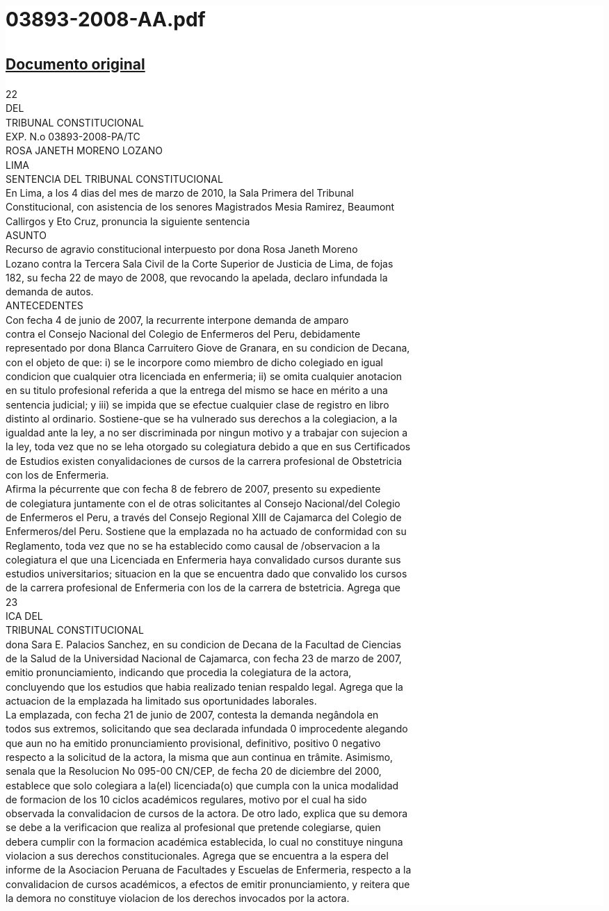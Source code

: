 
03893-2008-AA.pdf
=================
  
[Documento original](https://tc.gob.pe/jurisprudencia/2010/03893-2008-AA.pdf)  
---  
22  
DEL  
TRIBUNAL CONSTITUCIONAL  
EXP. N.o 03893-2008-PA/TC  
ROSA JANETH MORENO LOZANO  
LIMA  
SENTENCIA DEL TRIBUNAL CONSTITUCIONAL  
En Lima, a los 4 dias del mes de marzo de 2010, la Sala Primera del Tribunal  
Constitucional, con asistencia de los senores Magistrados Mesia Ramirez, Beaumont  
Callirgos y Eto Cruz, pronuncia la siguiente sentencia  
ASUNTO  
Recurso de agravio constitucional interpuesto por dona Rosa Janeth Moreno  
Lozano contra la Tercera Sala Civil de la Corte Superior de Justicia de Lima, de fojas  
182, su fecha 22 de mayo de 2008, que revocando la apelada, declaro infundada la  
demanda de autos.  
ANTECEDENTES  
Con fecha 4 de junio de 2007, la recurrente interpone demanda de amparo  
contra el Consejo Nacional del Colegio de Enfermeros del Peru, debidamente  
representado por dona Blanca Carruitero Giove de Granara, en su condicion de Decana,  
con el objeto de que: i) se le incorpore como miembro de dicho colegiado en igual  
condicion que cualquier otra licenciada en enfermeria; ii) se omita cualquier anotacion  
en su titulo profesional referida a que la entrega del mismo se hace en mérito a una  
sentencia judicial; y iii) se impida que se efectue cualquier clase de registro en libro  
distinto al ordinario. Sostiene-que se ha vulnerado sus derechos a la colegiacion, a la  
igualdad ante la ley, a no ser discriminada por ningun motivo y a trabajar con sujecion a  
la ley, toda vez que no se leha otorgado su colegiatura debido a que en sus Certificados  
de Estudios existen conyalidaciones de cursos de la carrera profesional de Obstetricia  
con los de Enfermeria.  
Afirma la pécurrente que con fecha 8 de febrero de 2007, presento su expediente  
de colegiatura juntamente con el de otras solicitantes al Consejo Nacional/del Colegio  
de Enfermeros el Peru, a través del Consejo Regional XIII de Cajamarca del Colegio de  
Enfermeros/del Peru. Sostiene que la emplazada no ha actuado de conformidad con su  
Reglamento, toda vez que no se ha establecido como causal de /observacion a la  
colegiatura el que una Licenciada en Enfermeria haya convalidado cursos durante sus  
estudios universitarios; situacion en la que se encuentra dado que convalido los cursos  
de la carrera profesional de Enfermeria con los de la carrera de bstetricia. Agrega que  
23  
ICA DEL  
TRIBUNAL CONSTITUCIONAL  
dona Sara E. Palacios Sanchez, en su condicion de Decana de la Facultad de Ciencias  
de la Salud de la Universidad Nacional de Cajamarca, con fecha 23 de marzo de 2007,  
emitio pronunciamiento, indicando que procedia la colegiatura de la actora,  
concluyendo que los estudios que habia realizado tenian respaldo legal. Agrega que la  
actuacion de la emplazada ha limitado sus oportunidades laborales.  
La emplazada, con fecha 21 de junio de 2007, contesta la demanda negândola en  
todos sus extremos, solicitando que sea declarada infundada 0 improcedente alegando  
que aun no ha emitido pronunciamiento provisional, definitivo, positivo 0 negativo  
respecto a la solicitud de la actora, la misma que aun continua en trâmite. Asimismo,  
senala que la Resolucion No 095-00 CN/CEP, de fecha 20 de diciembre del 2000,  
establece que solo colegiara a la(el) licenciada(o) que cumpla con la unica modalidad  
de formacion de los 10 ciclos académicos regulares, motivo por el cual ha sido  
observada la convalidacion de cursos de la actora. De otro lado, explica que su demora  
se debe a la verificacion que realiza al profesional que pretende colegiarse, quien  
debera cumplir con la formacion académica establecida, lo cual no constituye ninguna  
violacion a sus derechos constitucionales. Agrega que se encuentra a la espera del  
informe de la Asociacion Peruana de Facultades y Escuelas de Enfermeria, respecto a la  
convalidacion de cursos académicos, a efectos de emitir pronunciamiento, y reitera que  
la demora no constituye violacion de los derechos invocados por la actora.  